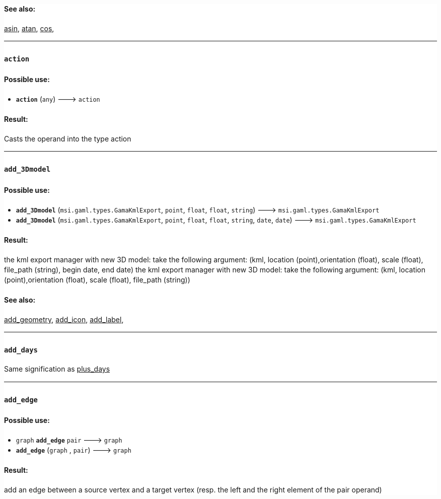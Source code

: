 

#### See also: 

[asin](OperatorsAA#asin), [atan](OperatorsAA#atan), [cos](OperatorsBC#cos), 
    	
----

[//]: # (keyword|operator_action)
### `action`

#### Possible use: 
  *  **`action`** (`any`) --->  `action` 

#### Result: 
Casts the operand into the type action
    	
----

[//]: # (keyword|operator_add_3Dmodel)
### `add_3Dmodel`

#### Possible use: 
  *  **`add_3Dmodel`** (`msi.gaml.types.GamaKmlExport`, `point`, `float`, `float`, `string`) --->  `msi.gaml.types.GamaKmlExport`
  *  **`add_3Dmodel`** (`msi.gaml.types.GamaKmlExport`, `point`, `float`, `float`, `string`, `date`, `date`) --->  `msi.gaml.types.GamaKmlExport` 

#### Result: 
the kml export manager with new 3D model: take the following argument: (kml, location (point),orientation (float), scale (float), file_path (string), begin date, end date)
the kml export manager with new 3D model: take the following argument: (kml, location (point),orientation (float), scale (float), file_path (string))    


#### See also: 

[add_geometry](OperatorsAA#add_geometry), [add_icon](OperatorsAA#add_icon), [add_label](OperatorsSZ#add_label), 
    	
----

[//]: # (keyword|operator_add_days)
### `add_days`
   Same signification as [plus_days](OperatorsNR#plus_days)
    	
----

[//]: # (keyword|operator_add_edge)
### `add_edge`

#### Possible use: 
  * `graph` **`add_edge`** `pair` --->  `graph`
  *  **`add_edge`** (`graph` , `pair`) --->  `graph` 

#### Result: 
add an edge between a source vertex and a target vertex (resp. the left and the right element of the pair operand)  


[//]: # (keyword|operator_-)
[//]: # (keyword|operator_:)
[//]: # (keyword|operator_::)
[//]: # (keyword|operator_!)
[//]: # (keyword|operator_!=)
[//]: # (keyword|operator_?)
[//]: # (keyword|operator_/)
[//]: # (keyword|operator_.)
[//]: # (keyword|operator_^)
[//]: # (keyword|operator_@)
[//]: # (keyword|operator_*)
[//]: # (keyword|operator_+)
[//]: # (keyword|operator_<)
[//]: # (keyword|operator_<=)
[//]: # (keyword|operator_<>)
[//]: # (keyword|operator_=)
[//]: # (keyword|operator_>)
[//]: # (keyword|operator_>=)
[//]: # (keyword|operator_abs)
[//]: # (keyword|operator_accumulate)
[//]: # (keyword|operator_acos)
[//]: # (keyword|operator_add_geometry)
[//]: # (keyword|operator_add_hours)
[//]: # (keyword|operator_add_icon)
[//]: # (keyword|operator_add_minutes)
[//]: # (keyword|operator_add_months)
[//]: # (keyword|operator_add_ms)
[//]: # (keyword|operator_add_node)
[//]: # (keyword|operator_add_point)
[//]: # (keyword|operator_add_seconds)
[//]: # (keyword|operator_add_weeks)
[//]: # (keyword|operator_add_years)
[//]: # (keyword|operator_adjacency)
[//]: # (keyword|operator_after)
[//]: # (keyword|operator_agent)
[//]: # (keyword|operator_agent_closest_to)
[//]: # (keyword|operator_agent_farthest_to)
[//]: # (keyword|operator_agent_from_geometry)
[//]: # (keyword|operator_agents_at_distance)
[//]: # (keyword|operator_agents_inside)
[//]: # (keyword|operator_agents_overlapping)
[//]: # (keyword|operator_all_pairs_shortest_path)
[//]: # (keyword|operator_alpha_index)
[//]: # (keyword|operator_among)
[//]: # (keyword|operator_and)
[//]: # (keyword|operator_and)
[//]: # (keyword|operator_angle_between)
[//]: # (keyword|operator_any)
[//]: # (keyword|operator_any_location_in)
[//]: # (keyword|operator_any_point_in)
[//]: # (keyword|operator_append_horizontally)
[//]: # (keyword|operator_append_vertically)